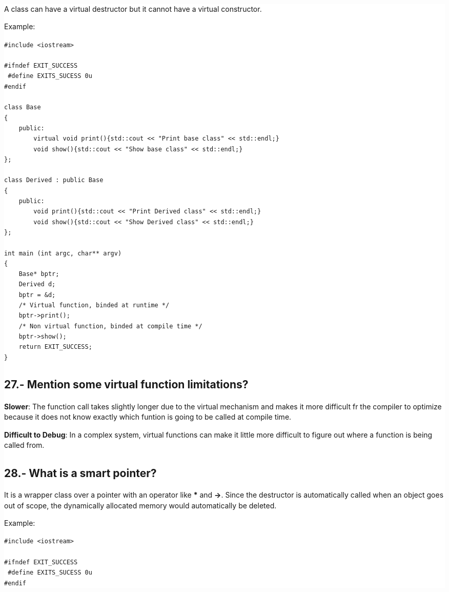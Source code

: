 A class can have a virtual destructor but it cannot have a virtual constructor.

Example:

    #include <iostream>

    #ifndef EXIT_SUCCESS
     #define EXITS_SUCESS 0u
    #endif

    class Base
    {
        public:
            virtual void print(){std::cout << "Print base class" << std::endl;}
            void show(){std::cout << "Show base class" << std::endl;}
    };

    class Derived : public Base
    {
        public:
            void print(){std::cout << "Print Derived class" << std::endl;}
            void show(){std::cout << "Show Derived class" << std::endl;}
    };

    int main (int argc, char** argv)
    {
        Base* bptr;
        Derived d;
        bptr = &d;
        /* Virtual function, binded at runtime */
        bptr->print();
        /* Non virtual function, binded at compile time */
        bptr->show();
        return EXIT_SUCCESS;
    }

## **27.-** Mention some virtual function limitations?
**Slower**: The function call takes slightly longer due to the virtual mechanism and makes it more difficult fr the compiler to optimize because it does not know exactly which funtion is going to be called at compile time.

**Difficult to Debug**: In a complex system, virtual functions can make it little more difficult to figure out where a function is being called from.

## **28.-** What is a smart pointer?
It is a wrapper class over a pointer with an operator like **\*** and **->**. Since the destructor is automatically called when an object goes out of scope, the dynamically allocated memory would automatically be deleted.

Example:

    #include <iostream>

    #ifndef EXIT_SUCCESS
     #define EXITS_SUCESS 0u
    #endif
